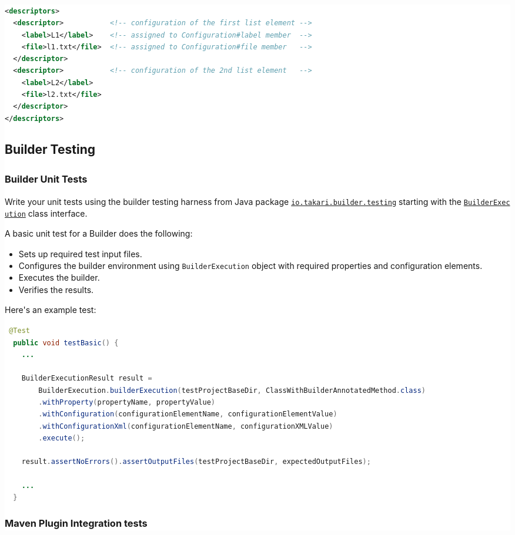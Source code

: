 ```xml
<descriptors>
  <descriptor>           <!-- configuration of the first list element -->
    <label>L1</label>    <!-- assigned to Configuration#label member  -->
    <file>l1.txt</file>  <!-- assigned to Configuration#file member   -->
  </descriptor>
  <descriptor>           <!-- configuration of the 2nd list element   -->
    <label>L2</label>
    <file>l2.txt</file>
  </descriptor>
</descriptors>
```

<a id="builder-testing"></a>
## Builder Testing

### Builder Unit Tests

Write your unit tests using the builder testing harness from Java package [`io.takari.builder.testing`](takari-builder/src/main/Java/io/takari/builder/testing) starting with the [`BuilderExecution`](takari-builder/src/main/Java/io/takari/builder/testing/BuilderExecution.java) class interface.

A basic unit test for a Builder does the following:

 - Sets up required test input files.
 - Configures the builder environment using `BuilderExecution` object with required properties and configuration elements.
 - Executes the builder.
 - Verifies the results.

Here's an example test:

```Java
 @Test
  public void testBasic() {
    ...

    BuilderExecutionResult result = 
        BuilderExecution.builderExecution(testProjectBaseDir, ClassWithBuilderAnnotatedMethod.class)
        .withProperty(propertyName, propertyValue)
        .withConfiguration(configurationElementName, configurationElementValue)
        .withConfigurationXml(configurationElementName, configurationXMLValue)
        .execute();

    result.assertNoErrors().assertOutputFiles(testProjectBaseDir, expectedOutputFiles);

    ...
  }
```

### Maven Plugin Integration tests
